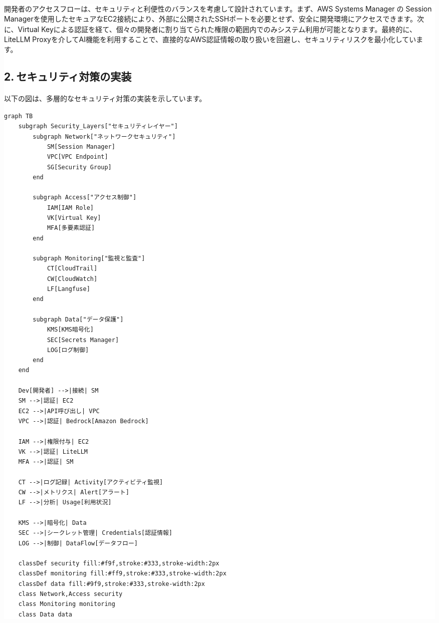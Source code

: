 開発者のアクセスフローは、セキュリティと利便性のバランスを考慮して設計されています。まず、AWS Systems Manager の Session Managerを使用したセキュアなEC2接続により、外部に公開されたSSHポートを必要とせず、安全に開発環境にアクセスできます。次に、Virtual Keyによる認証を経て、個々の開発者に割り当てられた権限の範囲内でのみシステム利用が可能となります。最終的に、LiteLLM Proxyを介してAI機能を利用することで、直接的なAWS認証情報の取り扱いを回避し、セキュリティリスクを最小化しています。

## 2. セキュリティ対策の実装

以下の図は、多層的なセキュリティ対策の実装を示しています。

```mermaid
graph TB
    subgraph Security_Layers["セキュリティレイヤー"]
        subgraph Network["ネットワークセキュリティ"]
            SM[Session Manager]
            VPC[VPC Endpoint]
            SG[Security Group]
        end

        subgraph Access["アクセス制御"]
            IAM[IAM Role]
            VK[Virtual Key]
            MFA[多要素認証]
        end

        subgraph Monitoring["監視と監査"]
            CT[CloudTrail]
            CW[CloudWatch]
            LF[Langfuse]
        end

        subgraph Data["データ保護"]
            KMS[KMS暗号化]
            SEC[Secrets Manager]
            LOG[ログ制御]
        end
    end

    Dev[開発者] -->|接続| SM
    SM -->|認証| EC2
    EC2 -->|API呼び出し| VPC
    VPC -->|認証| Bedrock[Amazon Bedrock]

    IAM -->|権限付与| EC2
    VK -->|認証| LiteLLM
    MFA -->|認証| SM

    CT -->|ログ記録| Activity[アクティビティ監視]
    CW -->|メトリクス| Alert[アラート]
    LF -->|分析| Usage[利用状況]

    KMS -->|暗号化| Data
    SEC -->|シークレット管理| Credentials[認証情報]
    LOG -->|制御| DataFlow[データフロー]

    classDef security fill:#f9f,stroke:#333,stroke-width:2px
    classDef monitoring fill:#ff9,stroke:#333,stroke-width:2px
    classDef data fill:#9f9,stroke:#333,stroke-width:2px
    class Network,Access security
    class Monitoring monitoring
    class Data data
```

